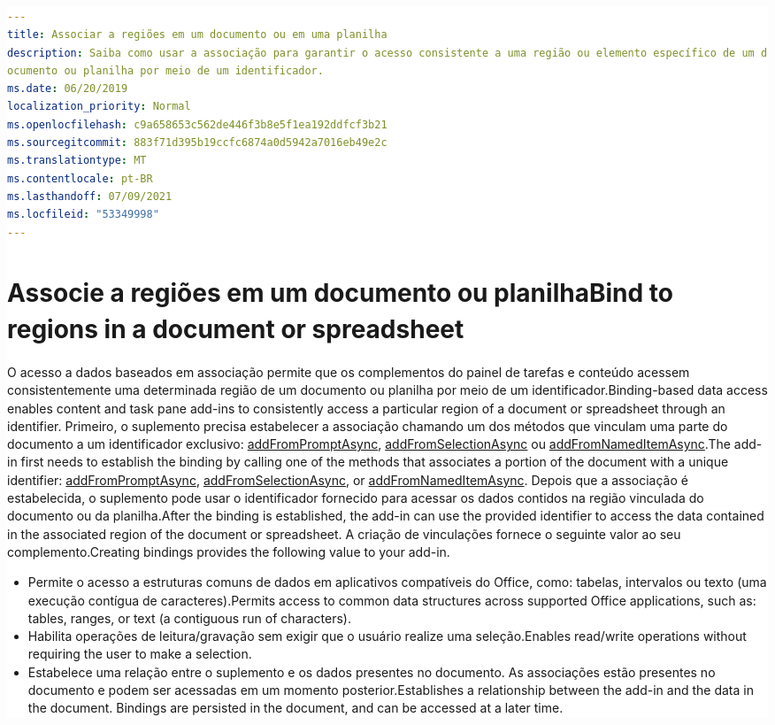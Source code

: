 ```yaml
---
title: Associar a regiões em um documento ou em uma planilha
description: Saiba como usar a associação para garantir o acesso consistente a uma região ou elemento específico de um documento ou planilha por meio de um identificador.
ms.date: 06/20/2019
localization_priority: Normal
ms.openlocfilehash: c9a658653c562de446f3b8e5f1ea192ddfcf3b21
ms.sourcegitcommit: 883f71d395b19ccfc6874a0d5942a7016eb49e2c
ms.translationtype: MT
ms.contentlocale: pt-BR
ms.lasthandoff: 07/09/2021
ms.locfileid: "53349998"
---
```

# <a name="bind-to-regions-in-a-document-or-spreadsheet"></a><span data-ttu-id="6457a-103">Associe a regiões em um documento ou planilha</span><span class="sxs-lookup"><span data-stu-id="6457a-103">Bind to regions in a document or spreadsheet</span></span>

<span data-ttu-id="6457a-104">O acesso a dados baseados em associação permite que os complementos do painel de tarefas e conteúdo acessem consistentemente uma determinada região de um documento ou planilha por meio de um identificador.</span><span class="sxs-lookup"><span data-stu-id="6457a-104">Binding-based data access enables content and task pane add-ins to consistently access a particular region of a document or spreadsheet through an identifier.</span></span> <span data-ttu-id="6457a-105">Primeiro, o suplemento precisa estabelecer a associação chamando um dos métodos que vinculam uma parte do documento a um identificador exclusivo: [addFromPromptAsync], [addFromSelectionAsync] ou [addFromNamedItemAsync].</span><span class="sxs-lookup"><span data-stu-id="6457a-105">The add-in first needs to establish the binding by calling one of the methods that associates a portion of the document with a unique identifier: [addFromPromptAsync], [addFromSelectionAsync], or [addFromNamedItemAsync].</span></span> <span data-ttu-id="6457a-106">Depois que a associação é estabelecida, o suplemento pode usar o identificador fornecido para acessar os dados contidos na região vinculada do documento ou da planilha.</span><span class="sxs-lookup"><span data-stu-id="6457a-106">After the binding is established, the add-in can use the provided identifier to access the data contained in the associated region of the document or spreadsheet.</span></span> <span data-ttu-id="6457a-107">A criação de vinculações fornece o seguinte valor ao seu complemento.</span><span class="sxs-lookup"><span data-stu-id="6457a-107">Creating bindings provides the following value to your add-in.</span></span>

- <span data-ttu-id="6457a-108">Permite o acesso a estruturas comuns de dados em aplicativos compatíveis do Office, como: tabelas, intervalos ou texto (uma execução contígua de caracteres).</span><span class="sxs-lookup"><span data-stu-id="6457a-108">Permits access to common data structures across supported Office applications, such as: tables, ranges, or text (a contiguous run of characters).</span></span>
- <span data-ttu-id="6457a-109">Habilita operações de leitura/gravação sem exigir que o usuário realize uma seleção.</span><span class="sxs-lookup"><span data-stu-id="6457a-109">Enables read/write operations without requiring the user to make a selection.</span></span>
- <span data-ttu-id="6457a-p102">Estabelece uma relação entre o suplemento e os dados presentes no documento. As associações estão presentes no documento e podem ser acessadas em um momento posterior.</span><span class="sxs-lookup"><span data-stu-id="6457a-p102">Establishes a relationship between the add-in and the data in the document. Bindings are persisted in the document, and can be accessed at a later time.</span></span>


[Associação]:               /javascript/api/office/office.binding
[Binding]:               /javascript/api/office/office.binding
[MatrixBinding]:         /javascript/api/office/office.matrixbinding
[TableBinding]:          /javascript/api/office/office.tablebinding
[TextBinding]:           /javascript/api/office/office.textbinding
[getDataAsync]:          /javascript/api/office/Office.Binding#getdataasync-options--callback-
[setDataAsync]:          /javascript/api/office/Office.Binding#setdataasync-data--options--callback-
[SelectionChanged]:      /javascript/api/office/office.bindingselectionchangedeventargs
[addHandlerAsync]:       /javascript/api/office/Office.Binding#addhandlerasync-eventtype--handler--options--callback-
[removeHandlerAsync]:    /javascript/api/office/Office.Binding#removehandlerasync-eventtype--options--callback-
[Associações]:              /javascript/api/office/office.bindings
[Bindings]:              /javascript/api/office/office.bindings
[getByIdAsync]:          /javascript/api/office/office.bindings#getbyidasync-id--options--callback- 
[getAllAsync]:           /javascript/api/office/office.bindings#getallasync-options--callback-
[addFromNamedItemAsync]: /javascript/api/office/office.bindings#addfromnameditemasync-itemname--bindingtype--options--callback-
[addFromSelectionAsync]: /javascript/api/office/office.bindings#addfromselectionasync-bindingtype--options--callback-
[addFromPromptAsync]:    /javascript/api/office/office.bindings#addfrompromptasync-bindingtype--options--callback-
[releaseByIdAsync]:      /javascript/api/office/office.bindings#releasebyidasync-id--options--callback-
[AsyncResult]:          /javascript/api/office/office.asyncresult
[Office.BindingType]:   /javascript/api/office/office.bindingtype
[Office.select]:        /javascript/api/office 
[Office.EventType]:     /javascript/api/office/office.eventtype 
[Document.bindings]:    /javascript/api/office/office.document
[TableBinding.rowCount]: /javascript/api/office/office.tablebinding
[BindingSelectionChangedEventArgs]: /javascript/api/office/office.bindingselectionchangedeventargs